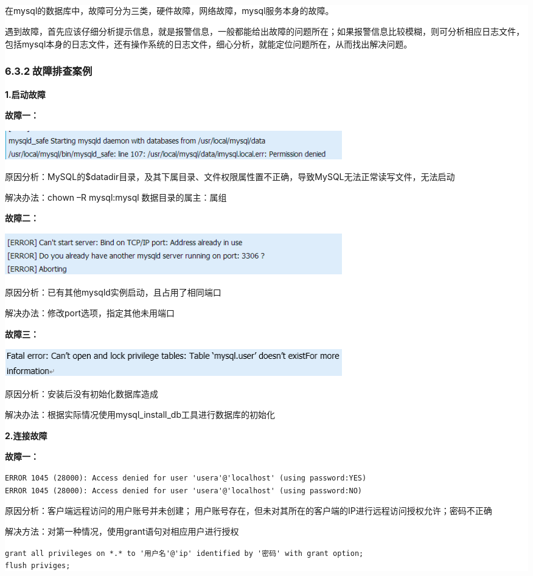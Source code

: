 在mysql的数据库中，故障可分为三类，硬件故障，网络故障，mysql服务本身的故障。

遇到故障，首先应该仔细分析提示信息，就是报警信息，一般都能给出故障的问题所在；如果报警信息比较模糊，则可分析相应日志文件，包括mysql本身的日志文件，还有操作系统的日志文件，细心分析，就能定位问题所在，从而找出解决问题。



### 6.3.2 故障排查案例

**1.启动故障**

**故障一：**

![1570151561575](assets/1570151561575.png)

原因分析：MySQL的$datadir目录，及其下属目录、文件权限属性置不正确，导致MySQL无法正常读写文件，无法启动

解决办法：chown –R mysql:mysql  数据目录的属主：属组

**故障二：**

![1570151615164](assets/1570151615164.png)

原因分析：已有其他mysqld实例启动，且占用了相同端口

解决办法：修改port选项，指定其他未用端口

**故障三：**

![1570151651212](assets/1570151651212.png)

原因分析：安装后没有初始化数据库造成

解决办法：根据实际情况使用mysql_install_db工具进行数据库的初始化



**2.连接故障**

**故障一：**

```shell
ERROR 1045 (28000): Access denied for user 'usera'@'localhost' (using password:YES)
ERROR 1045 (28000): Access denied for user 'usera'@'localhost' (using password:NO)  
```

原因分析：客户端远程访问的用户账号并未创建； 用户账号存在，但未对其所在的客户端的IP进行远程访问授权允许；密码不正确

解决方法：对第一种情况，使用grant语句对相应用户进行授权

```shell
grant all privileges on *.* to '用户名'@'ip' identified by '密码' with grant option;
flush priviges;
```
